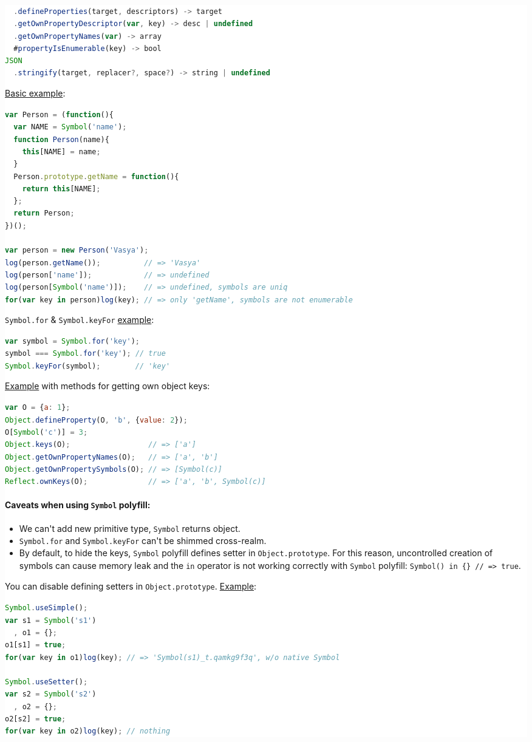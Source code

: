 ```js
  .defineProperties(target, descriptors) -> target
  .getOwnPropertyDescriptor(var, key) -> desc | undefined
  .getOwnPropertyNames(var) -> array
  #propertyIsEnumerable(key) -> bool
JSON
  .stringify(target, replacer?, space?) -> string | undefined
```
[Basic example](http://goo.gl/BbvWFc):
```javascript
var Person = (function(){
  var NAME = Symbol('name');
  function Person(name){
    this[NAME] = name;
  }
  Person.prototype.getName = function(){
    return this[NAME];
  };
  return Person;
})();

var person = new Person('Vasya');
log(person.getName());          // => 'Vasya'
log(person['name']);            // => undefined
log(person[Symbol('name')]);    // => undefined, symbols are uniq
for(var key in person)log(key); // => only 'getName', symbols are not enumerable
```
`Symbol.for` & `Symbol.keyFor` [example](http://goo.gl/0pdJjX):
```javascript
var symbol = Symbol.for('key');
symbol === Symbol.for('key'); // true
Symbol.keyFor(symbol);        // 'key'
```
[Example](http://goo.gl/mKVOQJ) with methods for getting own object keys:
```javascript
var O = {a: 1};
Object.defineProperty(O, 'b', {value: 2});
O[Symbol('c')] = 3;
Object.keys(O);                  // => ['a']
Object.getOwnPropertyNames(O);   // => ['a', 'b']
Object.getOwnPropertySymbols(O); // => [Symbol(c)]
Reflect.ownKeys(O);              // => ['a', 'b', Symbol(c)]
```
#### Caveats when using `Symbol` polyfill:

* We can't add new primitive type, `Symbol` returns object.
* `Symbol.for` and `Symbol.keyFor` can't be shimmed cross-realm.
* By default, to hide the keys, `Symbol` polyfill defines setter in `Object.prototype`. For this reason, uncontrolled creation of symbols can cause memory leak and the `in` operator is not working correctly with `Symbol` polyfill: `Symbol() in {} // => true`.

You can disable defining setters in `Object.prototype`. [Example](http://goo.gl/N5UD7J):
```javascript
Symbol.useSimple();
var s1 = Symbol('s1')
  , o1 = {};
o1[s1] = true;
for(var key in o1)log(key); // => 'Symbol(s1)_t.qamkg9f3q', w/o native Symbol

Symbol.useSetter();
var s2 = Symbol('s2')
  , o2 = {};
o2[s2] = true;
for(var key in o2)log(key); // nothing
```